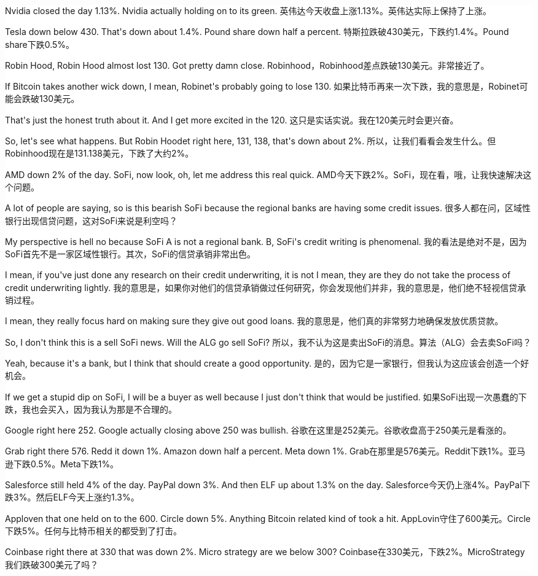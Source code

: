 Nvidia closed the day 1.13%. Nvidia actually holding on to its green.
英伟达今天收盘上涨1.13%。英伟达实际上保持了上涨。

Tesla down below 430. That's down about 1.4%. Pound share down half a percent.
特斯拉跌破430美元，下跌约1.4%。Pound share下跌0.5%。

Robin Hood, Robin Hood almost lost 130. Got pretty damn close.
Robinhood，Robinhood差点跌破130美元。非常接近了。

If Bitcoin takes another wick down, I mean, Robinet's probably going to lose 130.
如果比特币再来一次下跌，我的意思是，Robinet可能会跌破130美元。

That's just the honest truth about it. And I get more excited in the 120.
这只是实话实说。我在120美元时会更兴奋。

So, let's see what happens. But Robin Hoodet right here, 131, 138, that's down about 2%.
所以，让我们看看会发生什么。但Robinhood现在是131.138美元，下跌了大约2%。

AMD down 2% of the day. SoFi, now look, oh, let me address this real quick.
AMD今天下跌2%。SoFi，现在看，哦，让我快速解决这个问题。

A lot of people are saying, so is this bearish SoFi because the regional banks are having some credit issues.
很多人都在问，区域性银行出现信贷问题，这对SoFi来说是利空吗？

My perspective is hell no because SoFi A is not a regional bank. B, SoFi's credit writing is phenomenal.
我的看法是绝对不是，因为SoFi首先不是一家区域性银行。其次，SoFi的信贷承销非常出色。

I mean, if you've just done any research on their credit underwriting, it is not I mean, they are they do not take the process of credit underwriting lightly.
我的意思是，如果你对他们的信贷承销做过任何研究，你会发现他们并非，我的意思是，他们绝不轻视信贷承销过程。

I mean, they really focus hard on making sure they give out good loans.
我的意思是，他们真的非常努力地确保发放优质贷款。

So, I don't think this is a sell SoFi news. Will the ALG go sell SoFi?
所以，我不认为这是卖出SoFi的消息。算法（ALG）会去卖SoFi吗？

Yeah, because it's a bank, but I think that should create a good opportunity.
是的，因为它是一家银行，但我认为这应该会创造一个好机会。

If we get a stupid dip on SoFi, I will be a buyer as well because I just don't think that would be justified.
如果SoFi出现一次愚蠢的下跌，我也会买入，因为我认为那是不合理的。

Google right here 252. Google actually closing above 250 was bullish.
谷歌在这里是252美元。谷歌收盘高于250美元是看涨的。

Grab right there 576. Redd it down 1%. Amazon down half a percent. Meta down 1%.
Grab在那里是576美元。Reddit下跌1%。亚马逊下跌0.5%。Meta下跌1%。

Salesforce still held 4% of the day. PayPal down 3%. And then ELF up about 1.3% on the day.
Salesforce今天仍上涨4%。PayPal下跌3%。然后ELF今天上涨约1.3%。

Apploven that one held on to the 600. Circle down 5%. Anything Bitcoin related kind of took a hit.
AppLovin守住了600美元。Circle下跌5%。任何与比特币相关的都受到了打击。

Coinbase right there at 330 that was down 2%. Micro strategy are we below 300?
Coinbase在330美元，下跌2%。MicroStrategy我们跌破300美元了吗？
